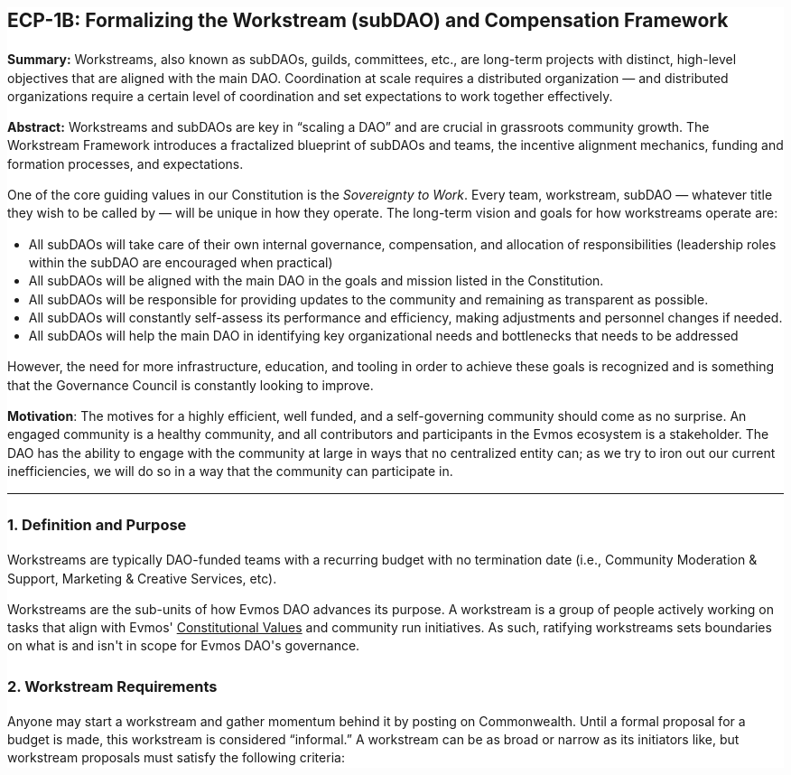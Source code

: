 
## ECP-1B: Formalizing the Workstream (subDAO) and Compensation Framework 

**Summary:** Workstreams, also known as subDAOs, guilds, committees, etc., are long-term projects with distinct, high-level objectives that are aligned with the main DAO. Coordination at scale requires a distributed organization — and distributed organizations require a certain level of coordination and set expectations to work together effectively. 

**Abstract:** Workstreams and subDAOs are key in “scaling a DAO” and are crucial in grassroots community growth. The Workstream Framework introduces a fractalized blueprint of subDAOs and teams, the incentive alignment mechanics, funding and formation processes, and expectations.

One of the core guiding values in our Constitution is the *Sovereignty to Work*. Every team, workstream, subDAO — whatever title they wish to be called by — will be unique in how they operate. The long-term vision and goals for how workstreams operate are:

 - All subDAOs will take care of their own internal governance, compensation, and allocation of responsibilities (leadership roles within the subDAO are encouraged when practical)
 - All subDAOs will be aligned with the main DAO in the goals and mission listed in the Constitution. 
 - All subDAOs will be responsible for providing updates to the community and remaining as transparent as possible. 
 - All subDAOs will constantly self-assess its performance and efficiency, making adjustments and personnel changes if needed. 
 - All subDAOs will help the main DAO in identifying key organizational needs and bottlenecks that needs to be addressed

However, the need for more infrastructure, education, and tooling in order to achieve these goals is recognized and is something that the Governance Council is constantly looking to improve. 

**Motivation**: The motives for a highly efficient, well funded, and a self-governing community should come as no surprise. An engaged community is a healthy community, and all contributors and participants in the Evmos ecosystem is a stakeholder. The DAO has the ability to engage with the community at large in ways that no centralized entity can; as we try to iron out our current inefficiencies, we will do so in a way that the community can participate in. 

---

### 1. Definition and Purpose

Workstreams are typically DAO-funded teams with a recurring budget with no termination date (i.e., Community Moderation & Support, Marketing & Creative Services, etc).

Workstreams are the sub-units of how Evmos DAO advances its purpose. A workstream is a group of people actively working on tasks that align with Evmos' [Constitutional Values](https://gov.evmos.community/constitution#3-guiding-principles-and-values) and community run initiatives. As such, ratifying workstreams sets boundaries on what is and isn't in scope for Evmos DAO's governance.

### 2. Workstream Requirements

Anyone may start a workstream and gather momentum behind it by posting on Commonwealth. Until a formal proposal for a budget is made, this workstream is considered “informal.” A workstream can be as broad or narrow as its initiators like, but workstream proposals must satisfy the following criteria:
